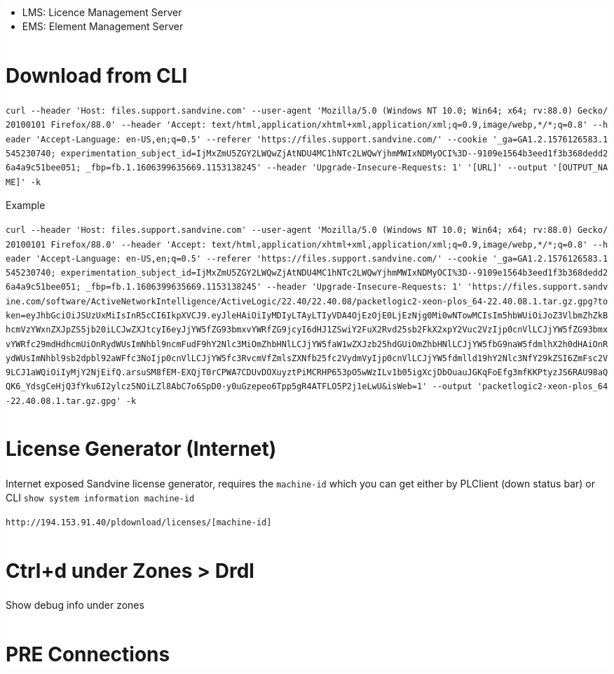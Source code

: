 
- LMS: Licence Management Server
- EMS: Element Management Server

# Download from CLI

```
curl --header 'Host: files.support.sandvine.com' --user-agent 'Mozilla/5.0 (Windows NT 10.0; Win64; x64; rv:88.0) Gecko/20100101 Firefox/88.0' --header 'Accept: text/html,application/xhtml+xml,application/xml;q=0.9,image/webp,*/*;q=0.8' --header 'Accept-Language: en-US,en;q=0.5' --referer 'https://files.support.sandvine.com/' --cookie '_ga=GA1.2.1576126583.1545230740; experimentation_subject_id=IjMxZmU5ZGY2LWQwZjAtNDU4MC1hNTc2LWQwYjhmMWIxNDMyOCI%3D--9109e1564b3eed1f3b368dedd26a4a9c51bee051; _fbp=fb.1.1606399635669.1153138245' --header 'Upgrade-Insecure-Requests: 1' '[URL]' --output '[OUTPUT_NAME]' -k
```

Example

```
curl --header 'Host: files.support.sandvine.com' --user-agent 'Mozilla/5.0 (Windows NT 10.0; Win64; x64; rv:88.0) Gecko/20100101 Firefox/88.0' --header 'Accept: text/html,application/xhtml+xml,application/xml;q=0.9,image/webp,*/*;q=0.8' --header 'Accept-Language: en-US,en;q=0.5' --referer 'https://files.support.sandvine.com/' --cookie '_ga=GA1.2.1576126583.1545230740; experimentation_subject_id=IjMxZmU5ZGY2LWQwZjAtNDU4MC1hNTc2LWQwYjhmMWIxNDMyOCI%3D--9109e1564b3eed1f3b368dedd26a4a9c51bee051; _fbp=fb.1.1606399635669.1153138245' --header 'Upgrade-Insecure-Requests: 1' 'https://files.support.sandvine.com/software/ActiveNetworkIntelligence/ActiveLogic/22.40/22.40.08/packetlogic2-xeon-plos_64-22.40.08.1.tar.gz.gpg?token=eyJhbGciOiJSUzUxMiIsInR5cCI6IkpXVCJ9.eyJleHAiOiIyMDIyLTAyLTIyVDA4OjEzOjE0LjEzNjg0Mi0wNTowMCIsIm5hbWUiOiJoZ3VlbmZhZkBhcmVzYWxnZXJpZS5jb20iLCJwZXJtcyI6eyJjYW5fZG93bmxvYWRfZG9jcyI6dHJ1ZSwiY2FuX2Rvd25sb2FkX2xpY2Vuc2VzIjp0cnVlLCJjYW5fZG93bmxvYWRfc29mdHdhcmUiOnRydWUsImNhbl9ncmFudF9hY2Nlc3MiOmZhbHNlLCJjYW5faW1wZXJzb25hdGUiOmZhbHNlLCJjYW5fbG9naW5fdmlhX2h0dHAiOnRydWUsImNhbl9sb2dpbl92aWFfc3NoIjp0cnVlLCJjYW5fc3RvcmVfZmlsZXNfb25fc2VydmVyIjp0cnVlLCJjYW5fdmlld19hY2Nlc3NfY29kZSI6ZmFsc2V9LCJ1aWQiOiIyMjY2NjEifQ.arsuSM8fEM-EXQjT0rCPWA7CDUvDOXuyztPiMCRHP653pO5wWzILv1b05igXcjDbOuauJGKqFoEfg3mfKKPtyzJS6RAU98aQQK6_YdsgCeHjQ3fYku6I2ylcz5NOiLZl8AbC7o6SpD0-y0uGzepeo6Tpp5gR4ATFLO5P2j1eLwU&isWeb=1' --output 'packetlogic2-xeon-plos_64-22.40.08.1.tar.gz.gpg' -k
```

# License Generator (Internet)

Internet exposed Sandvine license generator, requires the `machine-id` which you can get either by PLClient (down status bar) or CLI `show system information machine-id`

```
http://194.153.91.40/pldownload/licenses/[machine-id]
```

# Ctrl+d under Zones > Drdl

Show debug info under zones

# PRE Connections
